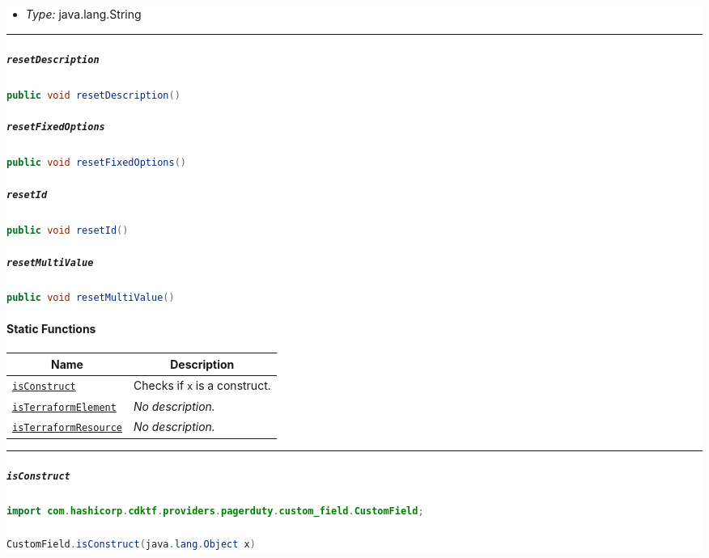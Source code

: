 - *Type:* java.lang.String

---

##### `resetDescription` <a name="resetDescription" id="@cdktf/provider-pagerduty.customField.CustomField.resetDescription"></a>

```java
public void resetDescription()
```

##### `resetFixedOptions` <a name="resetFixedOptions" id="@cdktf/provider-pagerduty.customField.CustomField.resetFixedOptions"></a>

```java
public void resetFixedOptions()
```

##### `resetId` <a name="resetId" id="@cdktf/provider-pagerduty.customField.CustomField.resetId"></a>

```java
public void resetId()
```

##### `resetMultiValue` <a name="resetMultiValue" id="@cdktf/provider-pagerduty.customField.CustomField.resetMultiValue"></a>

```java
public void resetMultiValue()
```

#### Static Functions <a name="Static Functions" id="Static Functions"></a>

| **Name** | **Description** |
| --- | --- |
| <code><a href="#@cdktf/provider-pagerduty.customField.CustomField.isConstruct">isConstruct</a></code> | Checks if `x` is a construct. |
| <code><a href="#@cdktf/provider-pagerduty.customField.CustomField.isTerraformElement">isTerraformElement</a></code> | *No description.* |
| <code><a href="#@cdktf/provider-pagerduty.customField.CustomField.isTerraformResource">isTerraformResource</a></code> | *No description.* |

---

##### `isConstruct` <a name="isConstruct" id="@cdktf/provider-pagerduty.customField.CustomField.isConstruct"></a>

```java
import com.hashicorp.cdktf.providers.pagerduty.custom_field.CustomField;

CustomField.isConstruct(java.lang.Object x)
```
